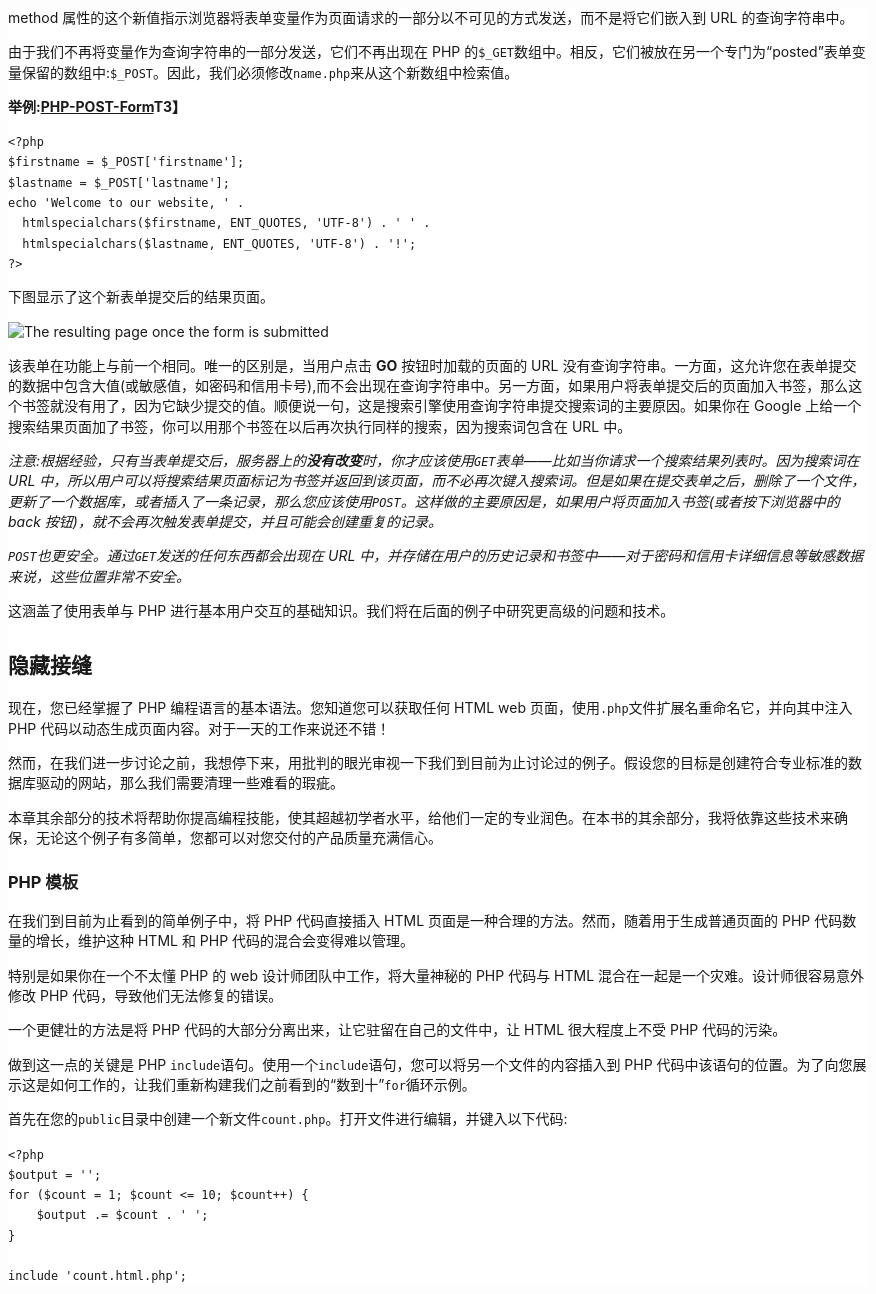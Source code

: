 method 属性的这个新值指示浏览器将表单变量作为页面请求的一部分以不可见的方式发送，而不是将它们嵌入到 URL 的查询字符串中。

由于我们不再将变量作为查询字符串的一部分发送，它们不再出现在 PHP 的`$_GET`数组中。相反，它们被放在另一个专门为“posted”表单变量保留的数组中:`$_POST`。因此，我们必须修改`name.php`来从这个新数组中检索值。

**举例:[PHP-POST-Form](https://github.com/spbooks/phpmysql7/tree/PHP-POST-Form)T3】**

```
<?php
$firstname = $_POST['firstname'];
$lastname = $_POST['lastname'];
echo 'Welcome to our website, ' .
  htmlspecialchars($firstname, ENT_QUOTES, 'UTF-8') . ' ' .
  htmlspecialchars($lastname, ENT_QUOTES, 'UTF-8') . '!';
?> 
```

下图显示了这个新表单提交后的结果页面。

![The resulting page once the form is submitted](../Images/46d1a91e2796c9cd0b381156055ec1ca.png)

该表单在功能上与前一个相同。唯一的区别是，当用户点击 **GO** 按钮时加载的页面的 URL 没有查询字符串。一方面，这允许您在表单提交的数据中包含大值(或敏感值，如密码和信用卡号),而不会出现在查询字符串中。另一方面，如果用户将表单提交后的页面加入书签，那么这个书签就没有用了，因为它缺少提交的值。顺便说一句，这是搜索引擎使用查询字符串提交搜索词的主要原因。如果你在 Google 上给一个搜索结果页面加了书签，你可以用那个书签在以后再次执行同样的搜索，因为搜索词包含在 URL 中。

*注意:根据经验，只有当表单提交后，服务器上的**没有改变**时，你才应该使用`GET`表单——比如当你请求一个搜索结果列表时。因为搜索词在 URL 中，所以用户可以将搜索结果页面标记为书签并返回到该页面，而不必再次键入搜索词。但是如果在提交表单之后，删除了一个文件，更新了一个数据库，或者插入了一条记录，那么您应该使用`POST`。这样做的主要原因是，如果用户将页面加入书签(或者按下浏览器中的 back 按钮)，就不会再次触发表单提交，并且可能会创建重复的记录。*

*`POST`也更安全。通过`GET`发送的任何东西都会出现在 URL 中，并存储在用户的历史记录和书签中——对于密码和信用卡详细信息等敏感数据来说，这些位置非常不安全。*

这涵盖了使用表单与 PHP 进行基本用户交互的基础知识。我们将在后面的例子中研究更高级的问题和技术。

## 隐藏接缝

现在，您已经掌握了 PHP 编程语言的基本语法。您知道您可以获取任何 HTML web 页面，使用`.php`文件扩展名重命名它，并向其中注入 PHP 代码以动态生成页面内容。对于一天的工作来说还不错！

然而，在我们进一步讨论之前，我想停下来，用批判的眼光审视一下我们到目前为止讨论过的例子。假设您的目标是创建符合专业标准的数据库驱动的网站，那么我们需要清理一些难看的瑕疵。

本章其余部分的技术将帮助你提高编程技能，使其超越初学者水平，给他们一定的专业润色。在本书的其余部分，我将依靠这些技术来确保，无论这个例子有多简单，您都可以对您交付的产品质量充满信心。

### PHP 模板

在我们到目前为止看到的简单例子中，将 PHP 代码直接插入 HTML 页面是一种合理的方法。然而，随着用于生成普通页面的 PHP 代码数量的增长，维护这种 HTML 和 PHP 代码的混合会变得难以管理。

特别是如果你在一个不太懂 PHP 的 web 设计师团队中工作，将大量神秘的 PHP 代码与 HTML 混合在一起是一个灾难。设计师很容易意外修改 PHP 代码，导致他们无法修复的错误。

一个更健壮的方法是将 PHP 代码的大部分分离出来，让它驻留在自己的文件中，让 HTML 很大程度上不受 PHP 代码的污染。

做到这一点的关键是 PHP `include`语句。使用一个`include`语句，您可以将另一个文件的内容插入到 PHP 代码中该语句的位置。为了向您展示这是如何工作的，让我们重新构建我们之前看到的“数到十”`for`循环示例。

首先在您的`public`目录中创建一个新文件`count.php`。打开文件进行编辑，并键入以下代码:

```
<?php
$output = '';
for ($count = 1; $count <= 10; $count++) {
    $output .= $count . ' ';
}

include 'count.html.php'; 
```
